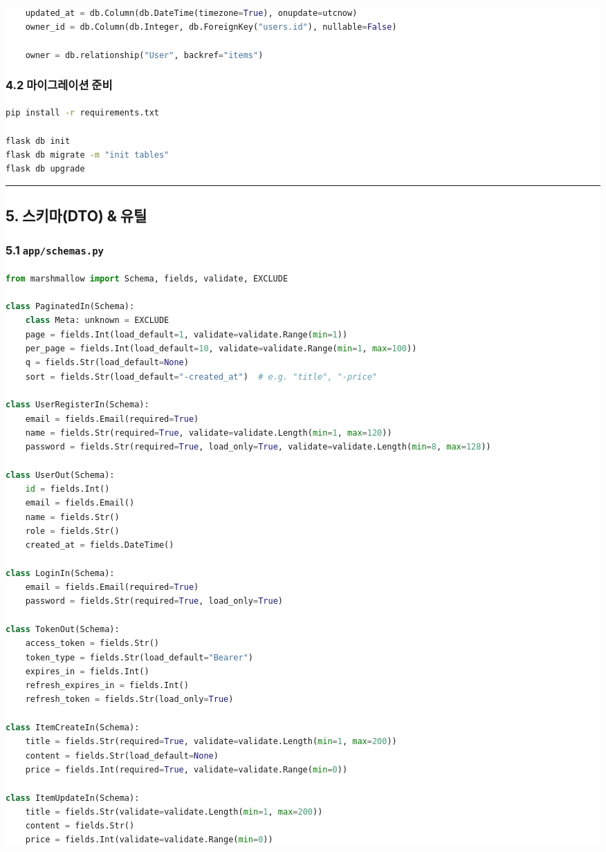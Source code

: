 ```python
    updated_at = db.Column(db.DateTime(timezone=True), onupdate=utcnow)
    owner_id = db.Column(db.Integer, db.ForeignKey("users.id"), nullable=False)

    owner = db.relationship("User", backref="items")
```

### 4.2 마이그레이션 준비

```bash
pip install -r requirements.txt

flask db init
flask db migrate -m "init tables"
flask db upgrade
```

---

## 5. 스키마(DTO) & 유틸

### 5.1 `app/schemas.py`

```python
from marshmallow import Schema, fields, validate, EXCLUDE

class PaginatedIn(Schema):
    class Meta: unknown = EXCLUDE
    page = fields.Int(load_default=1, validate=validate.Range(min=1))
    per_page = fields.Int(load_default=10, validate=validate.Range(min=1, max=100))
    q = fields.Str(load_default=None)
    sort = fields.Str(load_default="-created_at")  # e.g. "title", "-price"

class UserRegisterIn(Schema):
    email = fields.Email(required=True)
    name = fields.Str(required=True, validate=validate.Length(min=1, max=120))
    password = fields.Str(required=True, load_only=True, validate=validate.Length(min=8, max=128))

class UserOut(Schema):
    id = fields.Int()
    email = fields.Email()
    name = fields.Str()
    role = fields.Str()
    created_at = fields.DateTime()

class LoginIn(Schema):
    email = fields.Email(required=True)
    password = fields.Str(required=True, load_only=True)

class TokenOut(Schema):
    access_token = fields.Str()
    token_type = fields.Str(load_default="Bearer")
    expires_in = fields.Int()
    refresh_expires_in = fields.Int()
    refresh_token = fields.Str(load_only=True)

class ItemCreateIn(Schema):
    title = fields.Str(required=True, validate=validate.Length(min=1, max=200))
    content = fields.Str(load_default=None)
    price = fields.Int(required=True, validate=validate.Range(min=0))

class ItemUpdateIn(Schema):
    title = fields.Str(validate=validate.Length(min=1, max=200))
    content = fields.Str()
    price = fields.Int(validate=validate.Range(min=0))
```